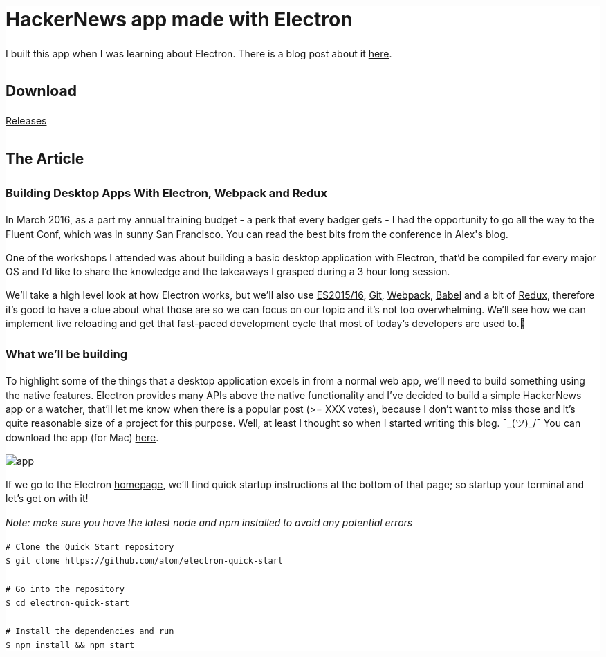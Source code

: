 # HackerNews app made with Electron

I built this app when I was learning about Electron. There is a blog post about it [here](http://red-badger.com/blog/2016/04/18/building-desktop-apps-with-electron-webpack-and-redux/).

## Download
[Releases](https://github.com/romanschejbal/electron-blog/releases)

## The Article

### Building Desktop Apps With Electron, Webpack and Redux

In March 2016, as a part my annual training budget - a perk that every badger gets - I had the opportunity to go all the way to the Fluent Conf, which was in sunny San Francisco. You can read the best bits from the conference in Alex's [blog](http://red-badger.com/blog/2016/03/29/oreilly-fluent-2016-impressions-and-trends/).

One of the workshops I attended was about building a basic desktop application with Electron, that’d be compiled for every major OS and I’d like to share the knowledge and the takeaways I grasped during a 3 hour long session. 

We’ll take a high level look at how Electron works, but we’ll also use [ES2015/16](https://themeteorchef.com/blog/what-is-es2015/), [Git](https://en.wikipedia.org/wiki/Git_(software)), [Webpack](https://webpack.github.io/), [Babel](http://babeljs.io) and a bit of [Redux](http://redux.js.org/), therefore it’s good to have a clue about what those are so we can focus on our topic and it’s not too overwhelming. We’ll see how we can implement live reloading and get that fast-paced development cycle that most of today’s developers are used to.
### What we’ll be building
To highlight some of the things that a desktop application excels in from a normal web app, we’ll need to build something using the native features. Electron provides many APIs above the native functionality and I’ve decided to build a simple HackerNews app or a watcher, that’ll let me know when there is a popular post (>= XXX votes), because I don’t want to miss those and it’s quite reasonable size of a project for this purpose. Well, at least I thought so when I started writing this blog. ¯\_(ツ)_/¯ You can download the app (for Mac) [here](https://github.com/romanschejbal/electron-blog/releases).

![app](https://static1.squarespace.com/static/5783a7e19de4bb11478ae2d8/t/5821d56009e1c4674873b0ce/1478614150421/Screenshot-2016-04-12-15.25.26.png?format=750w)

If we go to the Electron [homepage](http://electron.atom.io/), we’ll find quick startup instructions at the bottom of that page; so startup your terminal and let’s get on with it!

_Note: make sure you have the latest node and npm installed to avoid any potential errors_

```
# Clone the Quick Start repository
$ git clone https://github.com/atom/electron-quick-start

# Go into the repository
$ cd electron-quick-start

# Install the dependencies and run
$ npm install && npm start
```
